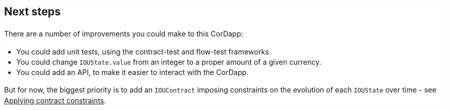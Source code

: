 
## Next steps

There are a number of improvements you could make to this CorDapp:

* You could add unit tests, using the contract-test and flow-test frameworks.
* You could change `IOUState.value` from an integer to a proper amount of a given currency.
* You could add an API, to make it easier to interact with the CorDapp.

But for now, the biggest priority is to add an `IOUContract` imposing constraints on the evolution of each
`IOUState` over time - see [Applying contract constraints](tut-two-party-introduction.md).

